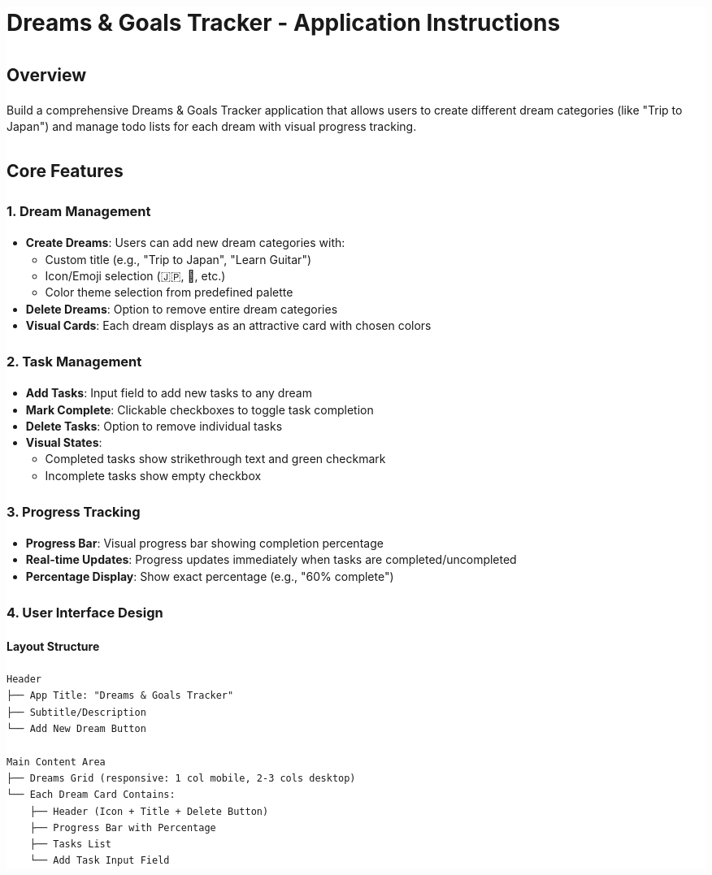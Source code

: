 # Dreams & Goals Tracker - Application Instructions

## Overview
Build a comprehensive Dreams & Goals Tracker application that allows users to create different dream categories (like "Trip to Japan") and manage todo lists for each dream with visual progress tracking.

## Core Features

### 1. Dream Management
- **Create Dreams**: Users can add new dream categories with:
  - Custom title (e.g., "Trip to Japan", "Learn Guitar")
  - Icon/Emoji selection (🇯🇵, 🎸, etc.)
  - Color theme selection from predefined palette
- **Delete Dreams**: Option to remove entire dream categories
- **Visual Cards**: Each dream displays as an attractive card with chosen colors

### 2. Task Management
- **Add Tasks**: Input field to add new tasks to any dream
- **Mark Complete**: Clickable checkboxes to toggle task completion
- **Delete Tasks**: Option to remove individual tasks
- **Visual States**: 
  - Completed tasks show strikethrough text and green checkmark
  - Incomplete tasks show empty checkbox

### 3. Progress Tracking
- **Progress Bar**: Visual progress bar showing completion percentage
- **Real-time Updates**: Progress updates immediately when tasks are completed/uncompleted
- **Percentage Display**: Show exact percentage (e.g., "60% complete")

### 4. User Interface Design

#### Layout Structure
```
Header
├── App Title: "Dreams & Goals Tracker"
├── Subtitle/Description
└── Add New Dream Button

Main Content Area
├── Dreams Grid (responsive: 1 col mobile, 2-3 cols desktop)
└── Each Dream Card Contains:
    ├── Header (Icon + Title + Delete Button)
    ├── Progress Bar with Percentage
    ├── Tasks List
    └── Add Task Input Field
```
